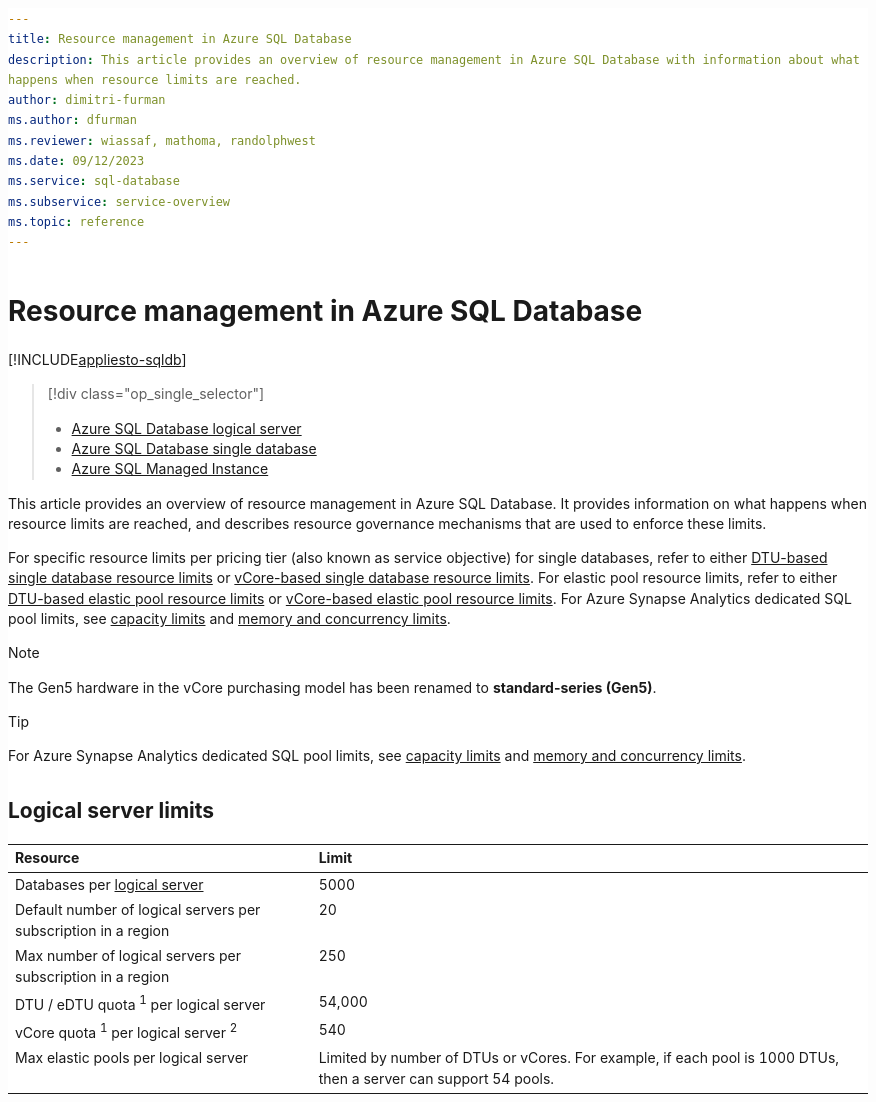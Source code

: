 ```yaml
---
title: Resource management in Azure SQL Database
description: This article provides an overview of resource management in Azure SQL Database with information about what happens when resource limits are reached.
author: dimitri-furman
ms.author: dfurman
ms.reviewer: wiassaf, mathoma, randolphwest
ms.date: 09/12/2023
ms.service: sql-database
ms.subservice: service-overview
ms.topic: reference
---
```


# Resource management in Azure SQL Database

[!INCLUDE[appliesto-sqldb](../includes/appliesto-sqldb.md)]

> [!div class="op_single_selector"]
> * [Azure SQL Database logical server](resource-limits-logical-server.md?view=azuresql-db&preserve-view=true)
> * [Azure SQL Database single database](resource-limits-vcore-single-databases.md?view=azuresql-db&preserve-view=true)
> * [Azure SQL Managed Instance](../managed-instance/resource-limits.md?view=azuresql-mi&preserve-view=true)

This article provides an overview of resource management in Azure SQL Database. It provides information on what happens when resource limits are reached, and describes  resource governance mechanisms that are used to enforce these limits.

For specific resource limits per pricing tier (also known as service objective) for single databases, refer to either [DTU-based single database resource limits](resource-limits-dtu-single-databases.md) or [vCore-based single database resource limits](resource-limits-vcore-single-databases.md). For elastic pool resource limits, refer to either [DTU-based elastic pool resource limits](resource-limits-dtu-elastic-pools.md) or [vCore-based elastic pool resource limits](resource-limits-vcore-elastic-pools.md). For Azure Synapse Analytics dedicated SQL pool limits, see [capacity limits](/azure/synapse-analytics/sql-data-warehouse/sql-data-warehouse-service-capacity-limits) and [memory and concurrency limits](/azure/synapse-analytics/sql-data-warehouse/memory-concurrency-limits).

> [!NOTE]
> The Gen5 hardware in the vCore purchasing model has been renamed to **standard-series (Gen5)**.

> [!TIP]  
> For Azure Synapse Analytics dedicated SQL pool limits, see [capacity limits](/azure/synapse-analytics/sql-data-warehouse/sql-data-warehouse-service-capacity-limits) and [memory and concurrency limits](/azure/synapse-analytics/sql-data-warehouse/memory-concurrency-limits).

## Logical server limits



| Resource | Limit |
| :--- | :--- |
| Databases per [logical server](logical-servers.md) | 5000 |
| Default number of logical servers per subscription in a region | 20 |
| Max number of logical servers per subscription in a region | 250 |
| DTU / eDTU quota <sup>1</sup> per logical server | 54,000 |
| vCore quota <sup>1</sup> per logical server <sup>2</sup> | 540 |
| Max elastic pools per logical server | Limited by number of DTUs or vCores. For example, if each pool is 1000 DTUs, then a server can support 54 pools.|
